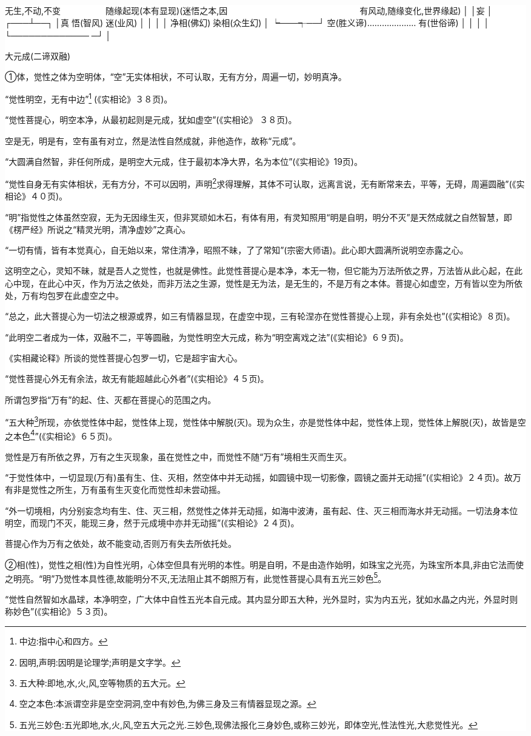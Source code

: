无生,不动,不变 　　　　　随缘起现(本有显现)(迷悟之本,因
　　　　　　　　　　　　　　 　有风动,随缘变化,世界缘起)
│ │妄
│ ┌───┴──┐
│真 悟(智风) 迷(业风)
│ │ │
│ 净相(佛幻) 染相(众生幻)
│ ┕───┭──┘
空(胜义谛).................... 有(世俗谛)
│ │
│ │
└───────────── ─┘
│

大元成(二谛双融)


①体，觉性之体为空明体，“空”无实体相状，不可认取，无有方分，周遍一切，妙明真净。

“觉性明空，无有中边”[^31] (《实相论》３８页)。

“觉性菩提心，明空本净，从最初起则是元成，犹如虚空”(《实相论》
３８页)。

空是无，明是有，空有虽有对立，然是法性自然成就，非他造作，故称“元成”。

“大圆满自然智，非任何所成，是明空大元成，住于最初本净大界，名为本位”(《实相论》19页)。

“觉性自身无有实体相状，无有方分，不可以因明，声明[^32]求得理解，其体不可认取，远离言说，无有断常来去，平等，无碍，周遍圆融”(《实相论》４０页)。

“明”指觉性之体虽然空寂，无为无因缘生灭，但非冥顽如木石，有体有用，有灵知照用“明是自明，明分不灭”是天然成就之自然智慧，即《楞严经》所说之“精灵光明，清净虚妙”之真心。

“一切有情，皆有本觉真心，自无始以来，常住清净，昭照不昧，了了常知”(宗密大师语)。此心即大圆满所说明空赤露之心。

这明空之心，灵知不昧，就是吾人之觉性，也就是佛性。此觉性菩提心是本净，本无一物，但它能为万法所依之界，万法皆从此心起，在此心中现，在此心中灭，作为万法之依处，而非万法之生源，觉性是无为法，是无生的，不是万有之本体。菩提心如虚空，万有皆以空为所依处，万有均包罗在此虚空之中。

“总之，此大菩提心为一切法之根源或界，如三有情器显现，在虚空中现，三有轮涅亦在觉性菩提心上现，非有余处也”(《实相论》８页)。

“此明空二者成为一体，双融不二，平等圆融，为觉性明空大元成，称为“明空离戏之法”(《实相论》６９页)。

《实相藏论释》所谈的觉性菩提心包罗一切，它是超宇宙大心。

“觉性菩提心外无有余法，故无有能超越此心外者”(《实相论》４５页)。

所谓包罗指“万有”的起、住、灭都在菩提心的范围之内。

“五大种[^33]所现，亦依觉性体中起，觉性体上现，觉性体中解脱(灭)。现为众生，亦是觉性体中起，觉性体上现，觉性体上解脱(灭)，故皆是空之本色[^34]”(《实相论》６５页)。

觉性是万有所依之界，万有之生灭现象，虽在觉性之中，而觉性不随“万有”境相生灭而生灭。

“于觉性体中，一切显现(万有)虽有生、住、灭相，然空体中并无动摇，如圆镜中现一切影像，圆镜之面并无动摇”(《实相论》２４页)。故万有非是觉性之所生，万有虽有生灭变化而觉性却未尝动摇。

“外一切境相，内分别妄念均有生、住、灭三相，然觉性之体并无动摇，如海中波涛，虽有起、住、灭三相而海水并无动摇。一切法身本位明空，而现门不灭，能现三身，然于元成境中亦并无动摇”(《实相论》２４页)。

菩提心作为万有之依处，故不能变动,否则万有失去所依托处。

②相(性)，觉性之相(性)为自性光明，心体空但具有光明的本性。明是自明，不是由造作始明，如珠宝之光亮，为珠宝所本具,非由它法而使之明亮。“明”乃觉性本具性德,故能明分不灭,无法阻止其不朗照万有，此觉性菩提心具有五光三妙色[^35]。

“觉性自然智如水晶球，本净明空，广大体中自性五光本自元成。其内显分即五大种，光外显时，实为内五光，犹如水晶之内光，外显时则称妙色”(《实相论》５３页)。


[^1]: 扎浦堆:在西藏自治区的前藏扎囊县境内。
[^2]: 大菩提心:指众生的觉性,即自心本性,又名自然智。
[^3]: 实相:含义很多,这里作"真实情况"解。
[^4]: 有相之法:有造作,有功用的法门。如念经,持咒,观本尊,坛城,生圆二次等等皆属有相之法。
[^5]: 最初本界:指最初本体。
[^6]: 本净:指自心本性本来清净,本无一物。
[^7]: 本位:法身当体。
[^8]: 三有情器:三有,即欲,色,无色三个世间,情即有情指众生,器，即器世间,指由四大所成之山河大地,国土房舍等。
[^9]: 本觉:众生自心本性有觉知之德,乃法尔本具,非由修造得来,此大多指佛法身。
[^10]: 三门:即身,口,意三业。
[^11]: 因道果:因位决择正见,道位实际修持,果位修证结果。
[^12]: 功用:指不是任运无为而是要勤行其它加行。
[^13]: 元成平等:指体用二分平等,如自体空寂和自现光明此二平等。
[^14]: 自明自现:自明指菩提心之相是光明,是本具光明.自现指菩提心有能现之用,是自然显现,非由他法而使之现,此自自现均是天然成就不是由造作而成,故是元成。
[^15]: 穷尽:指已达法性实相之边际。
[^16]: 根识:根,指眼,耳,鼻,舌,身等器官;识,指眼等五根之了白作用。
[^17]: 觉醒等:指明空赤露之觉性。
[^18]: 无生:无生灭。
[^19]: 化用:变化之作用。
[^20]: 法性:含义很多,此指诸法之真性。
[^21]: 摩尼宝:译言如意珠,谓凡有所求皆能使人遂愿之珍宝。
[^22]: 元成:不加功用,任运成就,如空和有,本来是二合为一的,是天然生就的,这个真理遍通一切法。
[^23]: 本元显现:为心光初现,是一切染净显现之根。
[^24]: 元成八门:本元显现有八种显示,一,如悲心现;二,如光现;三,如身现;四,如智现;五,如无分别现;六,如无边现;七,如染现;八,如净现。总之以本元显现是迷悟染净均能显现。
[^25]: 三摩地:入定境界。
[^26]: 离戏:离去空言无实之戏言,如断，常,有,无四边皆是戏言。
[^27]: 大明点:表空有融为一味之大圈。
[^28]: 密意:佛的旨趣,意旨。
[^29]: 普贤佛母:象征法界,为万有最初生起之本源。
[^30]: 二空:指能所二执空。
[^31]: 中边:指中心和四方。
[^32]: 因明,声明:因明是论理学;声明是文字学。
[^33]: 五大种:即地,水,火,风,空等物质的五大元。
[^34]: 空之本色:本派谓空非是空空洞洞,空中有妙色,为佛三身及三有情器显现之源。
[^35]: 五光三妙色:五光即地,水,火,风,空五大元之光.三妙色,现佛法报化三身妙色,或称三妙光，即体空光,性法性光,大悲觉性光。
[^36]: 《法界宝藏论释》亦是隆钦大师所著《七宝藏论》之一。
[^37]: 业与习气:业,指造作善恶等业;习气,指无始以来薰习而成之气分。
[^38]: 远离一异:即既非是一,也非是异。
[^39]: 实执:执以为实在。
[^40]: 五烦恼:随,随眠,缚,随惑,缠。或作贪,嗔,眠,掉,疑。
[^41]: 色心二法:色法为物质因素,心法精神因素。
[^42]: 业风:业力所感召之风。
[^43]: 取相着相:执取客观之境相而贪着不离。
[^44]: 色等五境:即色,声,香,味,触五尘。
[^45]: 如幻八喻:如梦,如幻,如眼华,如阳焰,如水月,如谷响,如乾达婆城,如变化自性。
[^46]: 大返本行:返本还原。
[^47]: 异熟习气:如前世造业,今生成熟果报为异熟。习气即无明之气分。
[^48]: 普贤佛:宁玛派说为最初之法身佛。
[^49]: 《信心铭》:为禅宗三祖僧璨大师所著。
[^50]: 见《妙法莲花经》方便品。
[^51]: 觉性大菩提心它的同义异名有:本性、妙觉、自然智慧、大圆满、大明空、真体、真性、法界、大我等等。